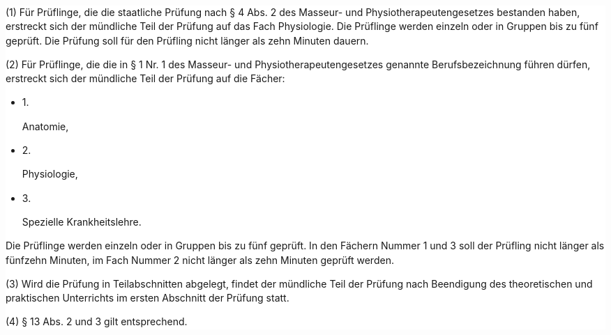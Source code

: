 <div>

<div class="jnhtml">

<div>

<div class="jurAbsatz">

(1) Für Prüflinge, die die staatliche Prüfung nach § 4 Abs. 2 des
Masseur- und Physiotherapeutengesetzes bestanden haben, erstreckt sich
der mündliche Teil der Prüfung auf das Fach Physiologie. Die Prüflinge
werden einzeln oder in Gruppen bis zu fünf geprüft. Die Prüfung soll für
den Prüfling nicht länger als zehn Minuten dauern.

</div>

<div class="jurAbsatz">

(2) Für Prüflinge, die die in § 1 Nr. 1 des Masseur- und
Physiotherapeutengesetzes genannte Berufsbezeichnung führen dürfen,
erstreckt sich der mündliche Teil der Prüfung auf die Fächer:

  - 1\.
    
    <div style="">
    
    Anatomie,
    
    </div>

  - 2\.
    
    <div style="">
    
    Physiologie,
    
    </div>

  - 3\.
    
    <div style="">
    
    Spezielle Krankheitslehre.
    
    </div>

Die Prüflinge werden einzeln oder in Gruppen bis zu fünf geprüft. In den
Fächern Nummer 1 und 3 soll der Prüfling nicht länger als fünfzehn
Minuten, im Fach Nummer 2 nicht länger als zehn Minuten geprüft werden.

</div>

<div class="jurAbsatz">

(3) Wird die Prüfung in Teilabschnitten abgelegt, findet der mündliche
Teil der Prüfung nach Beendigung des theoretischen und praktischen
Unterrichts im ersten Abschnitt der Prüfung statt.

</div>

<div class="jurAbsatz">

(4) § 13 Abs. 2 und 3 gilt entsprechend.
